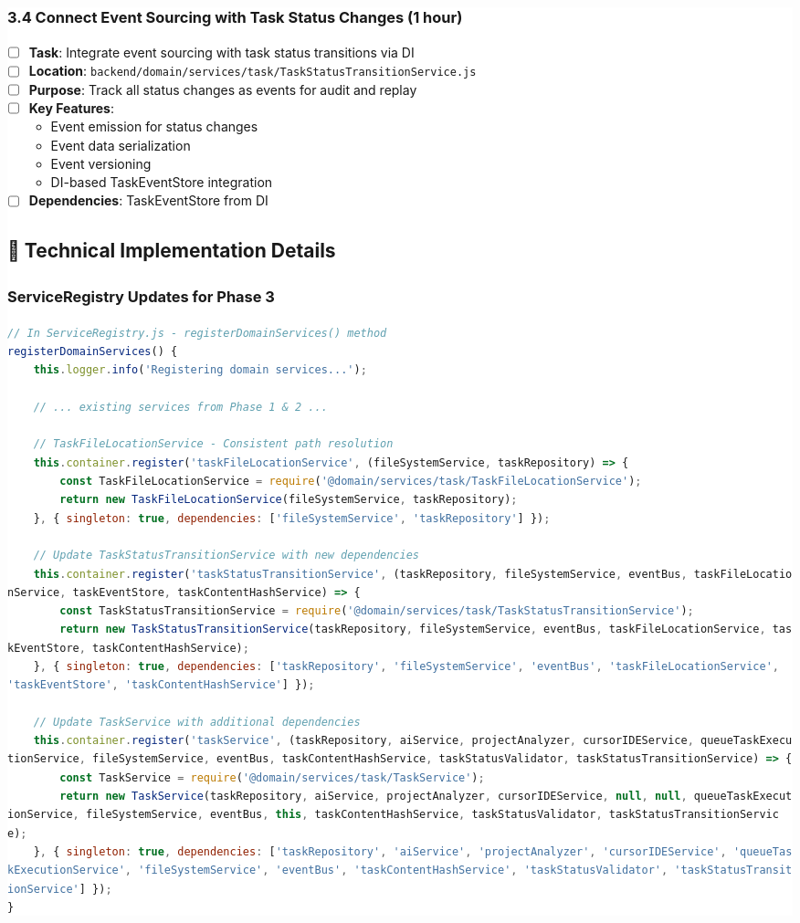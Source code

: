 ### 3.4 Connect Event Sourcing with Task Status Changes (1 hour)
- [ ] **Task**: Integrate event sourcing with task status transitions via DI
- [ ] **Location**: `backend/domain/services/task/TaskStatusTransitionService.js`
- [ ] **Purpose**: Track all status changes as events for audit and replay
- [ ] **Key Features**:
  - Event emission for status changes
  - Event data serialization
  - Event versioning
  - DI-based TaskEventStore integration
- [ ] **Dependencies**: TaskEventStore from DI

## 🔧 Technical Implementation Details

### ServiceRegistry Updates for Phase 3
```javascript
// In ServiceRegistry.js - registerDomainServices() method
registerDomainServices() {
    this.logger.info('Registering domain services...');
    
    // ... existing services from Phase 1 & 2 ...

    // TaskFileLocationService - Consistent path resolution
    this.container.register('taskFileLocationService', (fileSystemService, taskRepository) => {
        const TaskFileLocationService = require('@domain/services/task/TaskFileLocationService');
        return new TaskFileLocationService(fileSystemService, taskRepository);
    }, { singleton: true, dependencies: ['fileSystemService', 'taskRepository'] });

    // Update TaskStatusTransitionService with new dependencies
    this.container.register('taskStatusTransitionService', (taskRepository, fileSystemService, eventBus, taskFileLocationService, taskEventStore, taskContentHashService) => {
        const TaskStatusTransitionService = require('@domain/services/task/TaskStatusTransitionService');
        return new TaskStatusTransitionService(taskRepository, fileSystemService, eventBus, taskFileLocationService, taskEventStore, taskContentHashService);
    }, { singleton: true, dependencies: ['taskRepository', 'fileSystemService', 'eventBus', 'taskFileLocationService', 'taskEventStore', 'taskContentHashService'] });

    // Update TaskService with additional dependencies
    this.container.register('taskService', (taskRepository, aiService, projectAnalyzer, cursorIDEService, queueTaskExecutionService, fileSystemService, eventBus, taskContentHashService, taskStatusValidator, taskStatusTransitionService) => {
        const TaskService = require('@domain/services/task/TaskService');
        return new TaskService(taskRepository, aiService, projectAnalyzer, cursorIDEService, null, null, queueTaskExecutionService, fileSystemService, eventBus, this, taskContentHashService, taskStatusValidator, taskStatusTransitionService);
    }, { singleton: true, dependencies: ['taskRepository', 'aiService', 'projectAnalyzer', 'cursorIDEService', 'queueTaskExecutionService', 'fileSystemService', 'eventBus', 'taskContentHashService', 'taskStatusValidator', 'taskStatusTransitionService'] });
}
```
